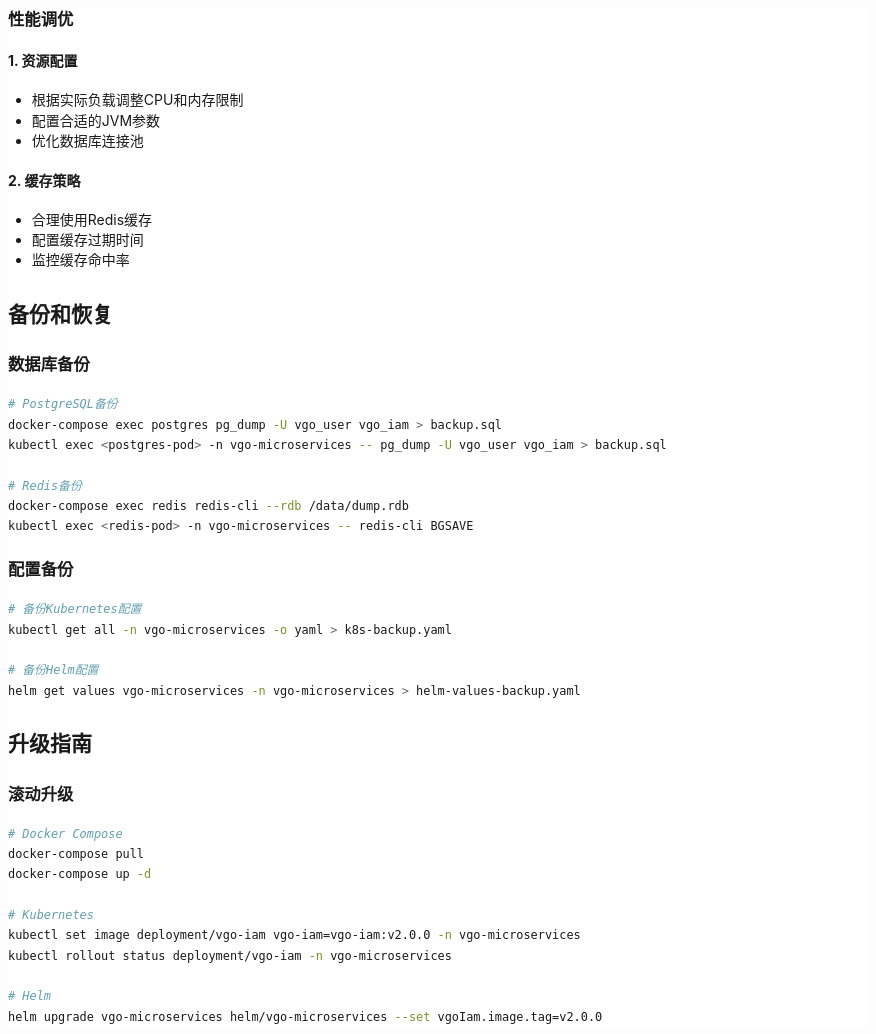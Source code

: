 ### 性能调优

#### 1. 资源配置
- 根据实际负载调整CPU和内存限制
- 配置合适的JVM参数
- 优化数据库连接池

#### 2. 缓存策略
- 合理使用Redis缓存
- 配置缓存过期时间
- 监控缓存命中率

## 备份和恢复

### 数据库备份

```bash
# PostgreSQL备份
docker-compose exec postgres pg_dump -U vgo_user vgo_iam > backup.sql
kubectl exec <postgres-pod> -n vgo-microservices -- pg_dump -U vgo_user vgo_iam > backup.sql

# Redis备份
docker-compose exec redis redis-cli --rdb /data/dump.rdb
kubectl exec <redis-pod> -n vgo-microservices -- redis-cli BGSAVE
```

### 配置备份

```bash
# 备份Kubernetes配置
kubectl get all -n vgo-microservices -o yaml > k8s-backup.yaml

# 备份Helm配置
helm get values vgo-microservices -n vgo-microservices > helm-values-backup.yaml
```

## 升级指南

### 滚动升级

```bash
# Docker Compose
docker-compose pull
docker-compose up -d

# Kubernetes
kubectl set image deployment/vgo-iam vgo-iam=vgo-iam:v2.0.0 -n vgo-microservices
kubectl rollout status deployment/vgo-iam -n vgo-microservices

# Helm
helm upgrade vgo-microservices helm/vgo-microservices --set vgoIam.image.tag=v2.0.0
```
